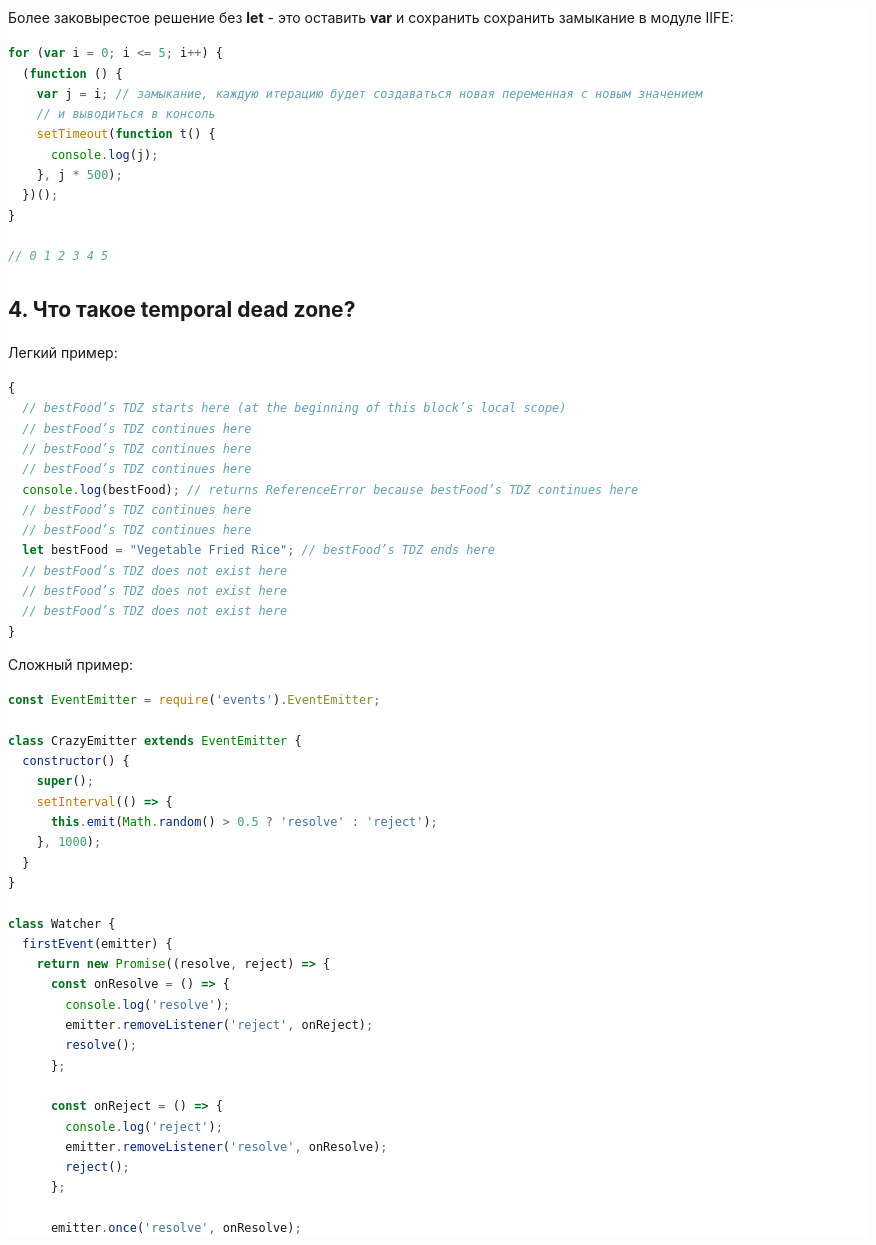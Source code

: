Более заковырестое решение без **let** - это оставить **var** и сохранить сохранить
замыкание в модуле IIFE:

```javascript
for (var i = 0; i <= 5; i++) {
  (function () {
    var j = i; // замыкание, каждую итерацию будет создаваться новая переменная с новым значением
    // и выводиться в консоль
    setTimeout(function t() {
      console.log(j);
    }, j * 500);
  })();
}

// 0 1 2 3 4 5
```

## 4. Что такое temporal dead zone?

Легкий пример:
```javascript
{
  // bestFood’s TDZ starts here (at the beginning of this block’s local scope)
  // bestFood’s TDZ continues here
  // bestFood’s TDZ continues here
  // bestFood’s TDZ continues here
  console.log(bestFood); // returns ReferenceError because bestFood’s TDZ continues here
  // bestFood’s TDZ continues here
  // bestFood’s TDZ continues here
  let bestFood = "Vegetable Fried Rice"; // bestFood’s TDZ ends here
  // bestFood’s TDZ does not exist here
  // bestFood’s TDZ does not exist here
  // bestFood’s TDZ does not exist here
}
```

Сложный пример:

```javascript
const EventEmitter = require('events').EventEmitter;

class CrazyEmitter extends EventEmitter {
  constructor() {
    super();
    setInterval(() => {
      this.emit(Math.random() > 0.5 ? 'resolve' : 'reject');
    }, 1000);
  }
}

class Watcher {
  firstEvent(emitter) {
    return new Promise((resolve, reject) => {
      const onResolve = () => {
        console.log('resolve');
        emitter.removeListener('reject', onReject);
        resolve();
      };

      const onReject = () => {
        console.log('reject');
        emitter.removeListener('resolve', onResolve);
        reject();
      };

      emitter.once('resolve', onResolve);
```
